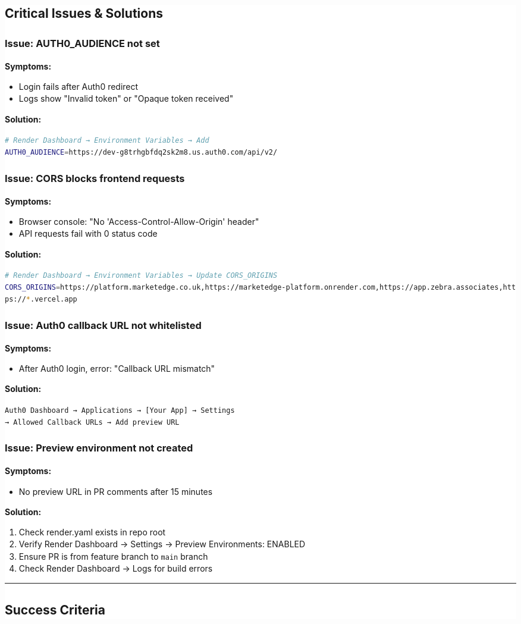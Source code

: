 
## Critical Issues & Solutions

### Issue: AUTH0_AUDIENCE not set

**Symptoms:**
- Login fails after Auth0 redirect
- Logs show "Invalid token" or "Opaque token received"

**Solution:**
```bash
# Render Dashboard → Environment Variables → Add
AUTH0_AUDIENCE=https://dev-g8trhgbfdq2sk2m8.us.auth0.com/api/v2/
```

### Issue: CORS blocks frontend requests

**Symptoms:**
- Browser console: "No 'Access-Control-Allow-Origin' header"
- API requests fail with 0 status code

**Solution:**
```bash
# Render Dashboard → Environment Variables → Update CORS_ORIGINS
CORS_ORIGINS=https://platform.marketedge.co.uk,https://marketedge-platform.onrender.com,https://app.zebra.associates,https://*.vercel.app
```

### Issue: Auth0 callback URL not whitelisted

**Symptoms:**
- After Auth0 login, error: "Callback URL mismatch"

**Solution:**
```
Auth0 Dashboard → Applications → [Your App] → Settings
→ Allowed Callback URLs → Add preview URL
```

### Issue: Preview environment not created

**Symptoms:**
- No preview URL in PR comments after 15 minutes

**Solution:**
1. Check render.yaml exists in repo root
2. Verify Render Dashboard → Settings → Preview Environments: ENABLED
3. Ensure PR is from feature branch to `main` branch
4. Check Render Dashboard → Logs for build errors

---

## Success Criteria
